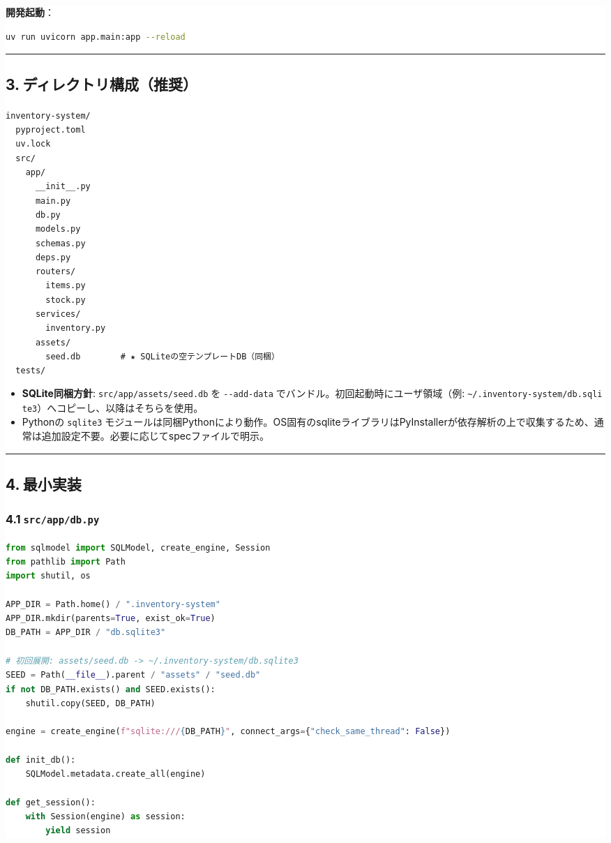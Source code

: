 **開発起動**：
```bash
uv run uvicorn app.main:app --reload
```

---

## 3. ディレクトリ構成（推奨）

```
inventory-system/
  pyproject.toml
  uv.lock
  src/
    app/
      __init__.py
      main.py
      db.py
      models.py
      schemas.py
      deps.py
      routers/
        items.py
        stock.py
      services/
        inventory.py
      assets/
        seed.db        # ★ SQLiteの空テンプレートDB（同梱）
  tests/
```

- **SQLite同梱方針**: `src/app/assets/seed.db` を `--add-data` でバンドル。初回起動時にユーザ領域（例: `~/.inventory-system/db.sqlite3`）へコピーし、以降はそちらを使用。
- Pythonの `sqlite3` モジュールは同梱Pythonにより動作。OS固有のsqliteライブラリはPyInstallerが依存解析の上で収集するため、通常は追加設定不要。必要に応じてspecファイルで明示。

---

## 4. 最小実装

### 4.1 `src/app/db.py`
```python
from sqlmodel import SQLModel, create_engine, Session
from pathlib import Path
import shutil, os

APP_DIR = Path.home() / ".inventory-system"
APP_DIR.mkdir(parents=True, exist_ok=True)
DB_PATH = APP_DIR / "db.sqlite3"

# 初回展開: assets/seed.db -> ~/.inventory-system/db.sqlite3
SEED = Path(__file__).parent / "assets" / "seed.db"
if not DB_PATH.exists() and SEED.exists():
    shutil.copy(SEED, DB_PATH)

engine = create_engine(f"sqlite:///{DB_PATH}", connect_args={"check_same_thread": False})

def init_db():
    SQLModel.metadata.create_all(engine)

def get_session():
    with Session(engine) as session:
        yield session
```
